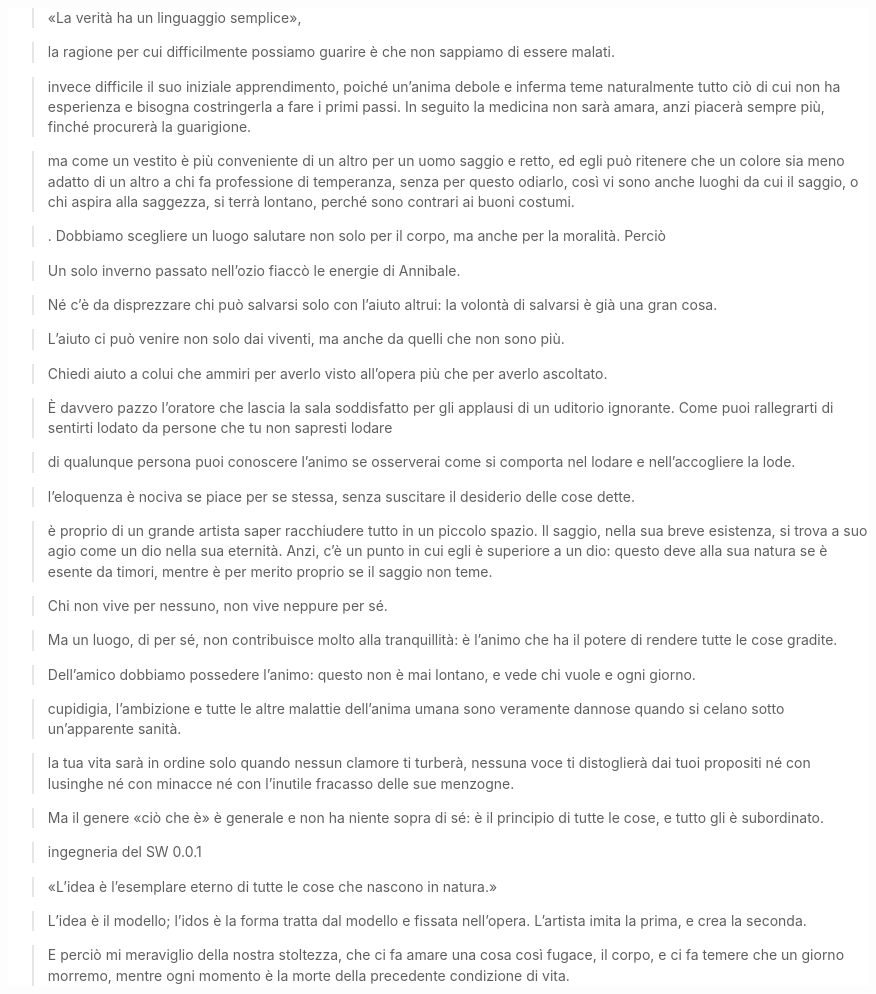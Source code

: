 > «La verità ha un linguaggio semplice»,

> la ragione per cui difficilmente possiamo guarire è che non sappiamo di essere malati.

> invece difficile il suo iniziale apprendimento, poiché un’anima debole e inferma teme naturalmente tutto ciò di cui non ha esperienza e bisogna costringerla a fare i primi passi. In seguito la medicina non sarà amara, anzi piacerà sempre più, finché procurerà la guarigione.

> ma come un vestito è più conveniente di un altro per un uomo saggio e retto, ed egli può ritenere che un colore sia meno adatto di un altro a chi fa professione di temperanza, senza per questo odiarlo, così vi sono anche luoghi da cui il saggio, o chi aspira alla saggezza, si terrà lontano, perché sono contrari ai buoni costumi.

> . Dobbiamo scegliere un luogo salutare non solo per il corpo, ma anche per la moralità. Perciò

> Un solo inverno passato nell’ozio fiaccò le energie di Annibale.

> Né c’è da disprezzare chi può salvarsi solo con l’aiuto altrui: la volontà di salvarsi è già una gran cosa.

> L’aiuto ci può venire non solo dai viventi, ma anche da quelli che non sono più.

> Chiedi aiuto a colui che ammiri per averlo visto all’opera più che per averlo ascoltato.

> È davvero pazzo l’oratore che lascia la sala soddisfatto per gli applausi di un uditorio ignorante. Come puoi rallegrarti di sentirti lodato da persone che tu non sapresti lodare

> di qualunque persona puoi conoscere l’animo se osserverai come si comporta nel lodare e nell’accogliere la lode.

> l’eloquenza è nociva se piace per se stessa, senza suscitare il desiderio delle cose dette.

> è proprio di un grande artista saper racchiudere tutto in un piccolo spazio. Il saggio, nella sua breve esistenza, si trova a suo agio come un dio nella sua eternità. Anzi, c’è un punto in cui egli è superiore a un dio: questo deve alla sua natura se è esente da timori, mentre è per merito proprio se il saggio non teme.

> Chi non vive per nessuno, non vive neppure per sé.

> Ma un luogo, di per sé, non contribuisce molto alla tranquillità: è l’animo che ha il potere di rendere tutte le cose gradite.

> Dell’amico dobbiamo possedere l’animo: questo non è mai lontano, e vede chi vuole e ogni giorno.

> cupidigia, l’ambizione e tutte le altre malattie dell’anima umana sono veramente dannose quando si celano sotto un’apparente sanità.

> la tua vita sarà in ordine solo quando nessun clamore ti turberà, nessuna voce ti distoglierà dai tuoi propositi né con lusinghe né con minacce né con l’inutile fracasso delle sue menzogne.

> Ma il genere «ciò che è» è generale e non ha niente sopra di sé: è il principio di tutte le cose, e tutto gli è subordinato.

> ingegneria del SW 0.0.1

> «L’idea è l’esemplare eterno di tutte le cose che nascono in natura.»

> L’idea è il modello; l’idos è la forma tratta dal modello e fissata nell’opera. L’artista imita la prima, e crea la seconda.

> E perciò mi meraviglio della nostra stoltezza, che ci fa amare una cosa così fugace, il corpo, e ci fa temere che un giorno morremo, mentre ogni momento è la morte della precedente condizione di vita.
